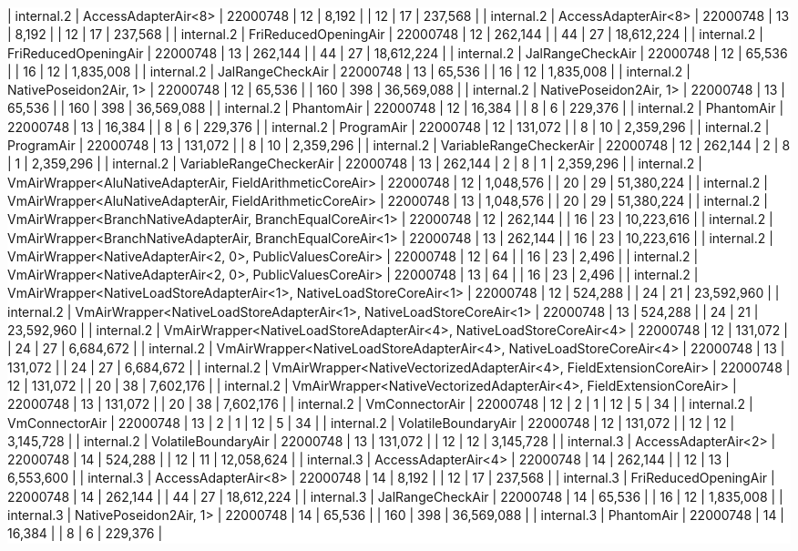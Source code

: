 | internal.2 | AccessAdapterAir<8> | 22000748 | 12 | 8,192 |  | 12 | 17 | 237,568 | 
| internal.2 | AccessAdapterAir<8> | 22000748 | 13 | 8,192 |  | 12 | 17 | 237,568 | 
| internal.2 | FriReducedOpeningAir | 22000748 | 12 | 262,144 |  | 44 | 27 | 18,612,224 | 
| internal.2 | FriReducedOpeningAir | 22000748 | 13 | 262,144 |  | 44 | 27 | 18,612,224 | 
| internal.2 | JalRangeCheckAir | 22000748 | 12 | 65,536 |  | 16 | 12 | 1,835,008 | 
| internal.2 | JalRangeCheckAir | 22000748 | 13 | 65,536 |  | 16 | 12 | 1,835,008 | 
| internal.2 | NativePoseidon2Air<BabyBearParameters>, 1> | 22000748 | 12 | 65,536 |  | 160 | 398 | 36,569,088 | 
| internal.2 | NativePoseidon2Air<BabyBearParameters>, 1> | 22000748 | 13 | 65,536 |  | 160 | 398 | 36,569,088 | 
| internal.2 | PhantomAir | 22000748 | 12 | 16,384 |  | 8 | 6 | 229,376 | 
| internal.2 | PhantomAir | 22000748 | 13 | 16,384 |  | 8 | 6 | 229,376 | 
| internal.2 | ProgramAir | 22000748 | 12 | 131,072 |  | 8 | 10 | 2,359,296 | 
| internal.2 | ProgramAir | 22000748 | 13 | 131,072 |  | 8 | 10 | 2,359,296 | 
| internal.2 | VariableRangeCheckerAir | 22000748 | 12 | 262,144 | 2 | 8 | 1 | 2,359,296 | 
| internal.2 | VariableRangeCheckerAir | 22000748 | 13 | 262,144 | 2 | 8 | 1 | 2,359,296 | 
| internal.2 | VmAirWrapper<AluNativeAdapterAir, FieldArithmeticCoreAir> | 22000748 | 12 | 1,048,576 |  | 20 | 29 | 51,380,224 | 
| internal.2 | VmAirWrapper<AluNativeAdapterAir, FieldArithmeticCoreAir> | 22000748 | 13 | 1,048,576 |  | 20 | 29 | 51,380,224 | 
| internal.2 | VmAirWrapper<BranchNativeAdapterAir, BranchEqualCoreAir<1> | 22000748 | 12 | 262,144 |  | 16 | 23 | 10,223,616 | 
| internal.2 | VmAirWrapper<BranchNativeAdapterAir, BranchEqualCoreAir<1> | 22000748 | 13 | 262,144 |  | 16 | 23 | 10,223,616 | 
| internal.2 | VmAirWrapper<NativeAdapterAir<2, 0>, PublicValuesCoreAir> | 22000748 | 12 | 64 |  | 16 | 23 | 2,496 | 
| internal.2 | VmAirWrapper<NativeAdapterAir<2, 0>, PublicValuesCoreAir> | 22000748 | 13 | 64 |  | 16 | 23 | 2,496 | 
| internal.2 | VmAirWrapper<NativeLoadStoreAdapterAir<1>, NativeLoadStoreCoreAir<1> | 22000748 | 12 | 524,288 |  | 24 | 21 | 23,592,960 | 
| internal.2 | VmAirWrapper<NativeLoadStoreAdapterAir<1>, NativeLoadStoreCoreAir<1> | 22000748 | 13 | 524,288 |  | 24 | 21 | 23,592,960 | 
| internal.2 | VmAirWrapper<NativeLoadStoreAdapterAir<4>, NativeLoadStoreCoreAir<4> | 22000748 | 12 | 131,072 |  | 24 | 27 | 6,684,672 | 
| internal.2 | VmAirWrapper<NativeLoadStoreAdapterAir<4>, NativeLoadStoreCoreAir<4> | 22000748 | 13 | 131,072 |  | 24 | 27 | 6,684,672 | 
| internal.2 | VmAirWrapper<NativeVectorizedAdapterAir<4>, FieldExtensionCoreAir> | 22000748 | 12 | 131,072 |  | 20 | 38 | 7,602,176 | 
| internal.2 | VmAirWrapper<NativeVectorizedAdapterAir<4>, FieldExtensionCoreAir> | 22000748 | 13 | 131,072 |  | 20 | 38 | 7,602,176 | 
| internal.2 | VmConnectorAir | 22000748 | 12 | 2 | 1 | 12 | 5 | 34 | 
| internal.2 | VmConnectorAir | 22000748 | 13 | 2 | 1 | 12 | 5 | 34 | 
| internal.2 | VolatileBoundaryAir | 22000748 | 12 | 131,072 |  | 12 | 12 | 3,145,728 | 
| internal.2 | VolatileBoundaryAir | 22000748 | 13 | 131,072 |  | 12 | 12 | 3,145,728 | 
| internal.3 | AccessAdapterAir<2> | 22000748 | 14 | 524,288 |  | 12 | 11 | 12,058,624 | 
| internal.3 | AccessAdapterAir<4> | 22000748 | 14 | 262,144 |  | 12 | 13 | 6,553,600 | 
| internal.3 | AccessAdapterAir<8> | 22000748 | 14 | 8,192 |  | 12 | 17 | 237,568 | 
| internal.3 | FriReducedOpeningAir | 22000748 | 14 | 262,144 |  | 44 | 27 | 18,612,224 | 
| internal.3 | JalRangeCheckAir | 22000748 | 14 | 65,536 |  | 16 | 12 | 1,835,008 | 
| internal.3 | NativePoseidon2Air<BabyBearParameters>, 1> | 22000748 | 14 | 65,536 |  | 160 | 398 | 36,569,088 | 
| internal.3 | PhantomAir | 22000748 | 14 | 16,384 |  | 8 | 6 | 229,376 | 